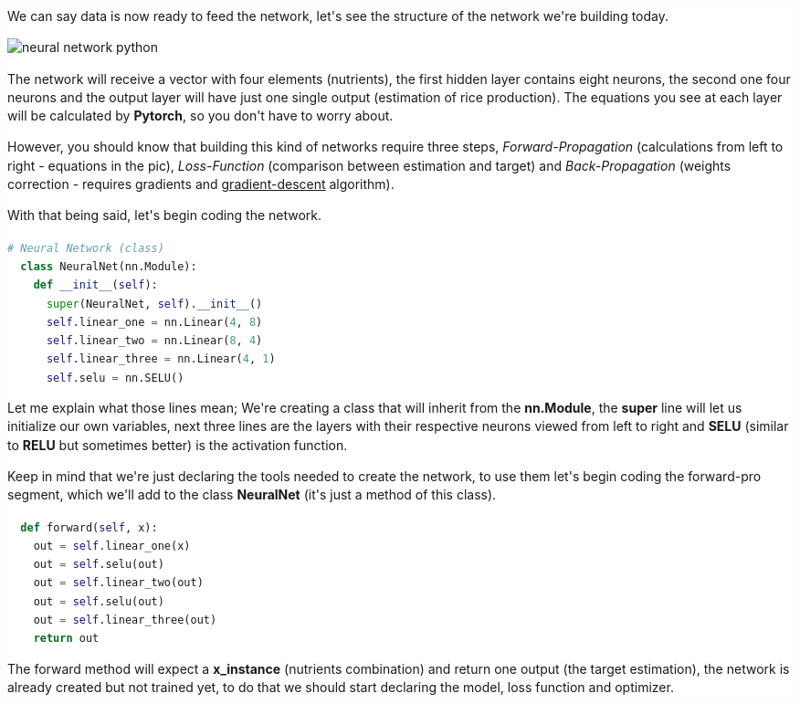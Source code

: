 We can say data is now ready to feed the network, let's see the structure 
of the network we're building today.


<img src="imagetwo.png" alt="neural network python" />


The network will receive a vector with four elements (nutrients), the first hidden
layer contains eight neurons, the second one four neurons and the output layer
will have just one single output (estimation of rice production). The
equations you see at each layer will be calculated by **Pytorch**, 
so you don't have to worry about.

However, you should know that building this kind of networks require three
steps, <em class="important-teal">Forward-Propagation</em> (calculations from left to right - equations in the
pic), <em class="important-orange">Loss-Function</em> (comparison between estimation and target) and
<em class="important-teal">Back-Propagation</em> (weights correction - requires 
gradients and [gradient-descent][6] algorithm).

[6]: <https://www.deepmatrix.xyz/posts/gradient-descent-algorithm-in-python> ""

With that being said, let's begin coding the network.


```py
# Neural Network (class)
  class NeuralNet(nn.Module):
    def __init__(self):
      super(NeuralNet, self).__init__()
      self.linear_one = nn.Linear(4, 8)
      self.linear_two = nn.Linear(8, 4)
      self.linear_three = nn.Linear(4, 1)
      self.selu = nn.SELU()
```

Let me explain what those lines mean; We're creating a class that will inherit
from the **nn.Module**, the **super** line will let us initialize our own variables,
next three lines are the layers with their respective neurons viewed from left
to right and **SELU** (similar to **RELU** but sometimes better) is the activation function.


Keep in mind that we're just declaring the tools needed to create the network, to
use them let's begin coding the forward-pro segment, which we'll add to the 
class **NeuralNet** (it's just a method of this class).

```py
  def forward(self, x):
    out = self.linear_one(x)
    out = self.selu(out)
    out = self.linear_two(out)
    out = self.selu(out)
    out = self.linear_three(out)
    return out
```

The forward method will expect a **x_instance** (nutrients 
combination) and return one output (the target estimation), 
the network is already created but not trained yet, to do that 
we should start declaring the model, loss function and optimizer.


[7]: <https://deepmatrix.xyz/posts/gradient-descent-algorithm-in-python> ""